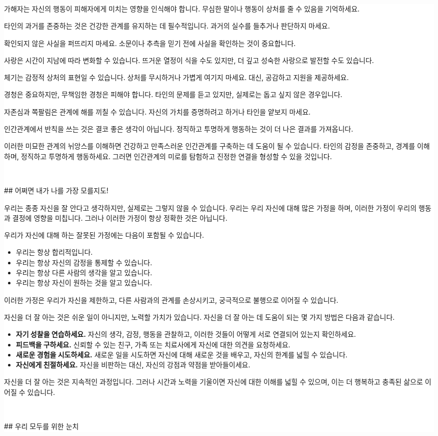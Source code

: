 

가해자는 자신의 행동이 피해자에게 미치는 영향을 인식해야 합니다. 무심한 말이나 행동이 상처를 줄 수 있음을 기억하세요.



타인의 과거를 존중하는 것은 건강한 관계를 유지하는 데 필수적입니다. 과거의 실수를 들추거나 판단하지 마세요.



확인되지 않은 사실을 퍼뜨리지 마세요. 소문이나 추측을 믿기 전에 사실을 확인하는 것이 중요합니다.



사랑은 시간이 지남에 따라 변화할 수 있습니다. 뜨거운 열정이 식을 수도 있지만, 더 깊고 성숙한 사랑으로 발전할 수도 있습니다.



체기는 감정적 상처의 표현일 수 있습니다. 상처를 무시하거나 가볍게 여기지 마세요. 대신, 공감하고 지원을 제공하세요.



경청은 중요하지만, 무책임한 경청은 피해야 합니다. 타인의 문제를 듣고 있지만, 실제로는 돕고 싶지 않은 경우입니다.



자존심과 쪽팔림은 관계에 해를 끼칠 수 있습니다. 자신의 가치를 증명하려고 하거나 타인을 얕보지 마세요.



인간관계에서 반칙을 쓰는 것은 결코 좋은 생각이 아닙니다. 정직하고 투명하게 행동하는 것이 더 나은 결과를 가져옵니다.

이러한 미묘한 관계의 뉘앙스를 이해하면 건강하고 만족스러운 인간관계를 구축하는 데 도움이 될 수 있습니다. 타인의 감정을 존중하고, 경계를 이해하며, 정직하고 투명하게 행동하세요. 그러면 인간관계의 미로를 탐험하고 진정한 연결을 형성할 수 있을 것입니다.

<p>&nbsp;</p>
## 어쩌면 내가 나를 가장 모를지도!

우리는 종종 자신을 잘 안다고 생각하지만, 실제로는 그렇지 않을 수 있습니다. 우리는 우리 자신에 대해 많은 가정을 하며, 이러한 가정이 우리의 행동과 결정에 영향을 미칩니다. 그러나 이러한 가정이 항상 정확한 것은 아닙니다.



우리가 자신에 대해 하는 잘못된 가정에는 다음이 포함될 수 있습니다.

- 우리는 항상 합리적입니다.
- 우리는 항상 자신의 감정을 통제할 수 있습니다.
- 우리는 항상 다른 사람의 생각을 알고 있습니다.
- 우리는 항상 자신이 원하는 것을 알고 있습니다.

이러한 가정은 우리가 자신을 제한하고, 다른 사람과의 관계를 손상시키고, 궁극적으로 불행으로 이어질 수 있습니다.



자신을 더 잘 아는 것은 쉬운 일이 아니지만, 노력할 가치가 있습니다. 자신을 더 잘 아는 데 도움이 되는 몇 가지 방법은 다음과 같습니다.

- **자기 성찰을 연습하세요.** 자신의 생각, 감정, 행동을 관찰하고, 이러한 것들이 어떻게 서로 연결되어 있는지 확인하세요.
- **피드백을 구하세요.** 신뢰할 수 있는 친구, 가족 또는 치료사에게 자신에 대한 의견을 요청하세요.
- **새로운 경험을 시도하세요.** 새로운 일을 시도하면 자신에 대해 새로운 것을 배우고, 자신의 한계를 넓힐 수 있습니다.
- **자신에게 친절하세요.** 자신을 비판하는 대신, 자신의 강점과 약점을 받아들이세요.

자신을 더 잘 아는 것은 지속적인 과정입니다. 그러나 시간과 노력을 기울이면 자신에 대한 이해를 넓힐 수 있으며, 이는 더 행복하고 충족된 삶으로 이어질 수 있습니다.

<p>&nbsp;</p>
## 우리 모두를 위한 눈치
